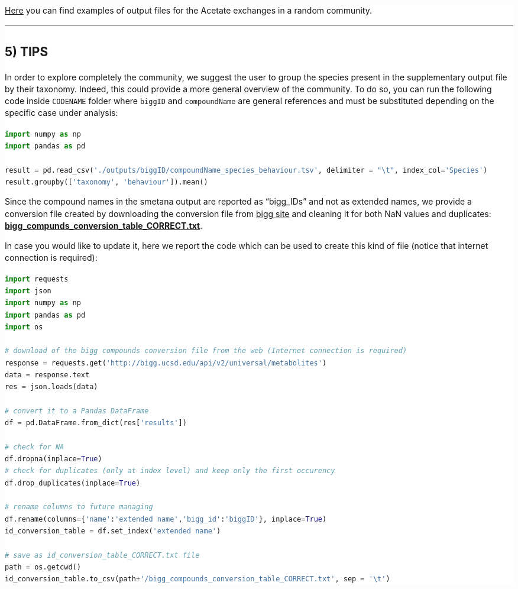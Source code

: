 [Here](examples/example_outputs/ac) you can find examples of output files for the Acetate exchanges in a random community.

_________________________________________________________________________________________
## 5) TIPS

In order to explore completely the community, we suggest the user to group the species present in the supplementary output file by their taxonomy. Indeed, this could provide a more general overview of the community. To do so, you can run the following code inside `CODENAME` folder where `biggID` and `compoundName` are general references and must be substituted depending on the specific case under analysis:

```python
import numpy as np
import pandas as pd

result = pd.read_csv('./outputs/biggID/compoundName_species_behaviour.tsv', delimiter = "\t", index_col='Species')
result.groupby(['taxonomy', 'behaviour']).mean()
```

Since the compound names in the smetana output are reported as “bigg_IDs” and not as extended names, we provide a conversion file created by downloading the conversion file from [bigg site](http://bigg.ucsd.edu/universal/metabolites) and cleaning it for both NaN values and duplicates: **[bigg_compunds_conversion_table_CORRECT.txt](bigg_compunds_conversion_table_CORRECT.txt)**.

In case you would like to update it, here we report the code which can be used to create this kind of file (notice that internet connection is required):

```python
import requests
import json
import numpy as np
import pandas as pd
import os

# download of the bigg compounds conversion file from the web (Internet connection is required)
response = requests.get('http://bigg.ucsd.edu/api/v2/universal/metabolites')
data = response.text
res = json.loads(data)

# convert it to a Pandas DataFrame
df = pd.DataFrame.from_dict(res['results'])

# check for NA
df.dropna(inplace=True)
# check for duplicates (only at index level) and keep only the first occurency
df.drop_duplicates(inplace=True)

# rename columns to future managing 
df.rename(columns={'name':'extended name','bigg_id':'biggID'}, inplace=True)
id_conversion_table = df.set_index('extended name')

# save as id_conversion_table_CORRECT.txt file
path = os.getcwd()
id_conversion_table.to_csv(path+'/bigg_compounds_conversion_table_CORRECT.txt', sep = '\t')
```
